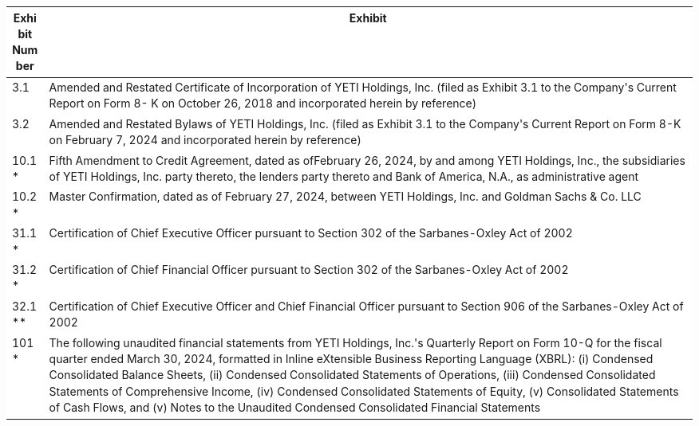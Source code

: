 | Exhibit Number   | Exhibit                                                                                                                                                                                                                                                                                                                                                                                                                                                                                                                                                         |
|------------------|-----------------------------------------------------------------------------------------------------------------------------------------------------------------------------------------------------------------------------------------------------------------------------------------------------------------------------------------------------------------------------------------------------------------------------------------------------------------------------------------------------------------------------------------------------------------|
| 3.1              | Amended and Restated Certificate of Incorporation of YETI Holdings, Inc. (filed as Exhibit 3.1 to the Company's Current Report on Form 8- K on October 26, 2018 and incorporated herein by reference)                                                                                                                                                                                                                                                                                                                                                           |
| 3.2              | Amended and Restated Bylaws of YETI Holdings, Inc. (filed as Exhibit 3.1 to the Company's Current Report on Form 8-K on February 7, 2024 and incorporated herein by reference)                                                                                                                                                                                                                                                                                                                                                                                  |
| 10.1*            | Fifth Amendment to Credit Agreement, dated as ofFebruary 26, 2024, by and among YETI Holdings, Inc., the subsidiaries of YETI Holdings, Inc. party thereto, the lenders party thereto and Bank of America, N.A., as administrative agent                                                                                                                                                                                                                                                                                                                        |
| 10.2*            | Master Confirmation, dated as of February 27, 2024, between YETI Holdings, Inc. and Goldman Sachs & Co. LLC                                                                                                                                                                                                                                                                                                                                                                                                                                                     |
| 31.1*            | Certification of Chief Executive Officer pursuant to Section 302 of the Sarbanes-Oxley Act of 2002                                                                                                                                                                                                                                                                                                                                                                                                                                                              |
| 31.2*            | Certification of Chief Financial Officer pursuant to Section 302 of the Sarbanes-Oxley Act of 2002                                                                                                                                                                                                                                                                                                                                                                                                                                                              |
| 32.1**           | Certification of Chief Executive Officer and Chief Financial Officer pursuant to Section 906 of the Sarbanes-Oxley Act of 2002                                                                                                                                                                                                                                                                                                                                                                                                                                  |
| 101*             | The following unaudited financial statements from YETI Holdings, Inc.'s Quarterly Report on Form 10-Q for the fiscal quarter ended March 30, 2024, formatted in Inline eXtensible Business Reporting Language (XBRL): (i) Condensed Consolidated Balance Sheets, (ii) Condensed Consolidated Statements of Operations, (iii) Condensed Consolidated Statements of Comprehensive Income, (iv) Condensed Consolidated Statements of Equity, (v) Consolidated Statements of Cash Flows, and (v) Notes to the Unaudited Condensed Consolidated Financial Statements |
